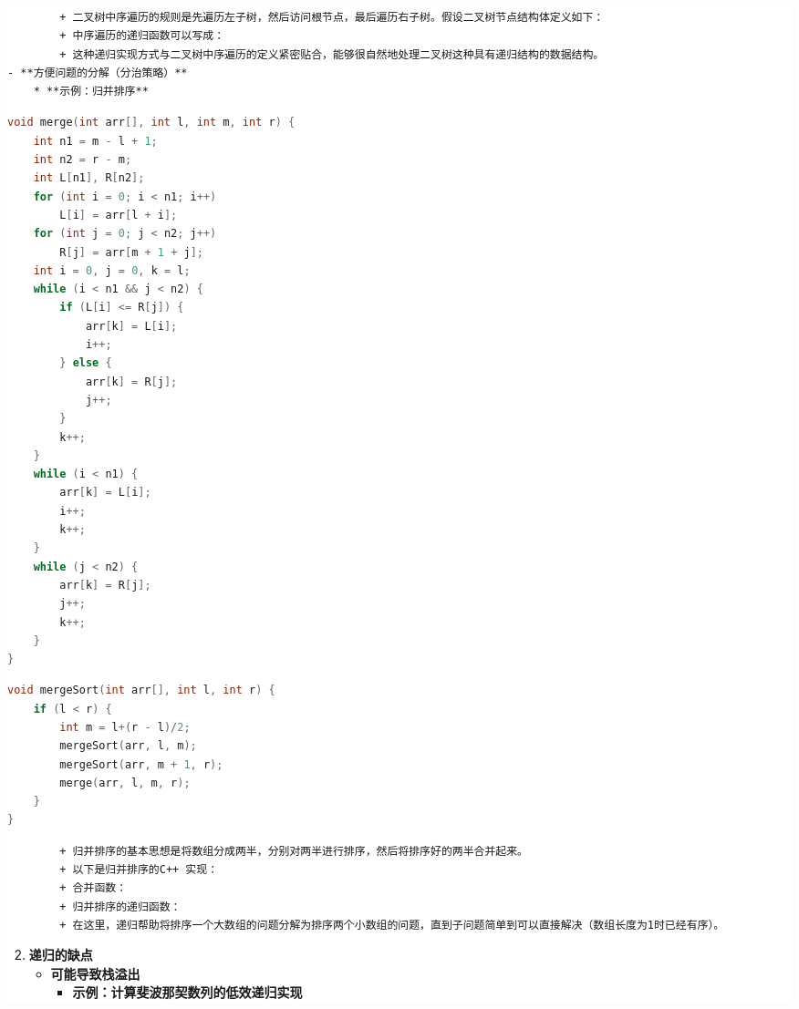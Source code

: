             + 二叉树中序遍历的规则是先遍历左子树，然后访问根节点，最后遍历右子树。假设二叉树节点结构体定义如下：
            + 中序遍历的递归函数可以写成：
            + 这种递归实现方式与二叉树中序遍历的定义紧密贴合，能够很自然地处理二叉树这种具有递归结构的数据结构。
    - **方便问题的分解（分治策略）**
        * **示例：归并排序**

```cpp
void merge(int arr[], int l, int m, int r) {
    int n1 = m - l + 1;
    int n2 = r - m;
    int L[n1], R[n2];
    for (int i = 0; i < n1; i++)
        L[i] = arr[l + i];
    for (int j = 0; j < n2; j++)
        R[j] = arr[m + 1 + j];
    int i = 0, j = 0, k = l;
    while (i < n1 && j < n2) {
        if (L[i] <= R[j]) {
            arr[k] = L[i];
            i++;
        } else {
            arr[k] = R[j];
            j++;
        }
        k++;
    }
    while (i < n1) {
        arr[k] = L[i];
        i++;
        k++;
    }
    while (j < n2) {
        arr[k] = R[j];
        j++;
        k++;
    }
}
```

```cpp
void mergeSort(int arr[], int l, int r) {
    if (l < r) {
        int m = l+(r - l)/2;
        mergeSort(arr, l, m);
        mergeSort(arr, m + 1, r);
        merge(arr, l, m, r);
    }
}
```

            + 归并排序的基本思想是将数组分成两半，分别对两半进行排序，然后将排序好的两半合并起来。
            + 以下是归并排序的C++ 实现：
            + 合并函数：
            + 归并排序的递归函数：
            + 在这里，递归帮助将排序一个大数组的问题分解为排序两个小数组的问题，直到子问题简单到可以直接解决（数组长度为1时已经有序）。
2. **递归的缺点**
    - **可能导致栈溢出**
        * **示例：计算斐波那契数列的低效递归实现**
